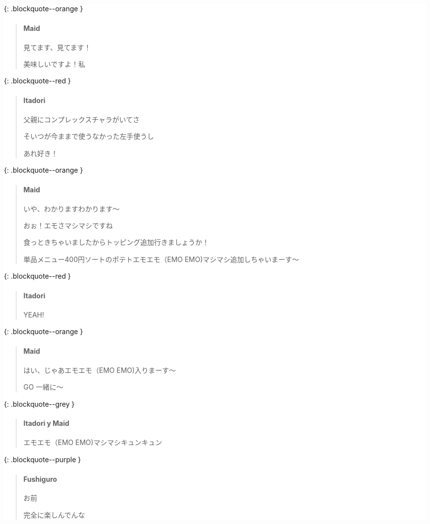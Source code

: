 {: .blockquote--orange }

> #### Maid
>
> 見てます、見てます！
> 
> 美味しいですよ！私

{: .blockquote--red }

> #### Itadori
>
> 父親にコンプレックスチャラがいてさ
> 
> そいつが今ままで使うなかった左手使うし
> 
> あれ好き！

{: .blockquote--orange }

> #### Maid
>
> いや、わかりますわかります〜
> 
> おぉ！エモさマシマシですね
> 
> 食っときちゃいましたからトッピング追加行きましょうか！
> 
> 単品メニュー400円ソートのポテトエモエモ（EMO EMO)マシマシ追加しちゃいまーす〜

{: .blockquote--red }

> #### Itadori
>
> YEAH!

{: .blockquote--orange }

> #### Maid
>
> はい、じゃあエモエモ（EMO EMO)入りまーす〜
> 
> GO 一緒に〜

{: .blockquote--grey }

> #### Itadori y Maid
>
> エモエモ（EMO EMO)マシマシキュンキュン

{: .blockquote--purple }

> #### Fushiguro
>
> お前
> 
> 完全に楽しんでんな
